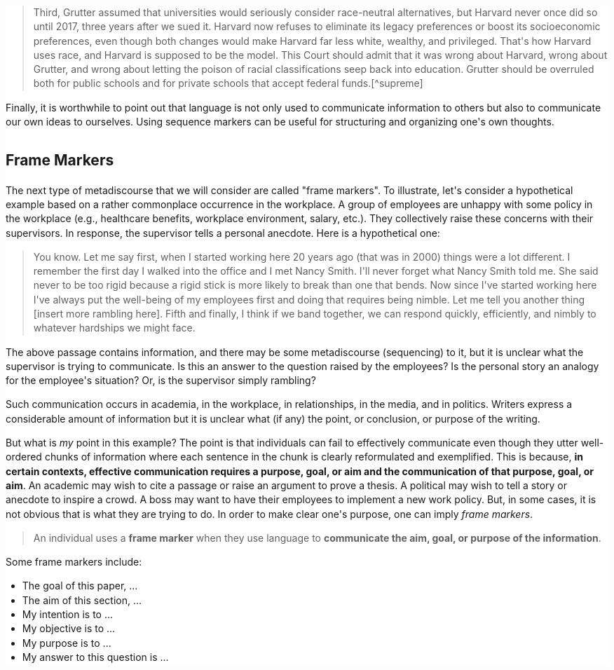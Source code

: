 > Third, Grutter assumed that universities would seriously consider race-neutral alternatives, but Harvard never once did so until 2017, three years after we sued it. Harvard now refuses to eliminate its legacy preferences or boost its socioeconomic preferences, even though both changes would make Harvard far less white, wealthy, and privileged. That's how Harvard uses race, and Harvard is supposed to be the model. This Court should admit that it was wrong about Harvard, wrong about Grutter, and wrong about letting the poison of racial classifications seep back into education. Grutter should be overruled both for public schools and for private schools that accept federal funds.[^supreme]

Finally, it is worthwhile to point out that language is not only used to communicate information to others but also to communicate our own ideas to ourselves. Using sequence markers can be useful for structuring and organizing one's own thoughts.

## Frame Markers

The next type of metadiscourse that we will consider are called "frame markers". To illustrate, let's  consider a hypothetical example based on a rather commonplace occurrence in the workplace. A group of employees are unhappy with some policy in the workplace (e.g., healthcare benefits, workplace environment, salary, etc.). They collectively raise these concerns with their supervisors. In response, the supervisor tells a personal anecdote. Here is a hypothetical one:

> You know. Let me say first, when I started working here 20 years ago (that was in 2000) things were a lot different. I remember the first day I walked into the office and I met Nancy Smith. I'll never forget what Nancy Smith told me. She said never to be too rigid because a rigid stick is more likely to break than one that bends. Now since I've started working here I've always put the well-being of my employees first and doing that requires being nimble. Let me tell you another thing \[insert more rambling here]. Fifth and finally, I think if we band together, we can respond quickly, efficiently, and nimbly to whatever hardships we might face. 

The above passage contains information, and there may be some metadiscourse (sequencing) to it, but it is unclear what the supervisor is trying to communicate. Is this an answer to the question raised by the employees? Is the personal story an analogy for the employee's situation? Or, is the supervisor simply rambling?

Such communication occurs in academia, in the workplace, in relationships, in the media, and in politics. Writers express a considerable amount of information but it is unclear what (if any) the point, or conclusion, or purpose of the writing. 

But what is *my* point in this example? The point is that individuals can fail to effectively communicate even though they utter well-ordered chunks of information where each sentence in the chunk is clearly reformulated and exemplified. This is because, **in certain contexts, effective communication requires a purpose, goal, or aim and the communication of that purpose, goal, or aim**. An academic may wish to cite a passage or raise an argument to prove a thesis. A political may wish to tell a story or anecdote to inspire a crowd. A boss may want to have their employees to implement a new work policy. But, in some cases, it is not obvious that is what they are trying to do. In order to make clear one's purpose, one can imply *frame markers*.

> An individual uses a **frame marker** when they use language to **communicate the aim, goal, or purpose of the information**. 

Some frame markers include: 

- The goal of this paper, ...
- The aim of this section, ...
- My intention is to ...
- My objective is to ...
- My purpose is to ...
- My answer to this question is ... 
